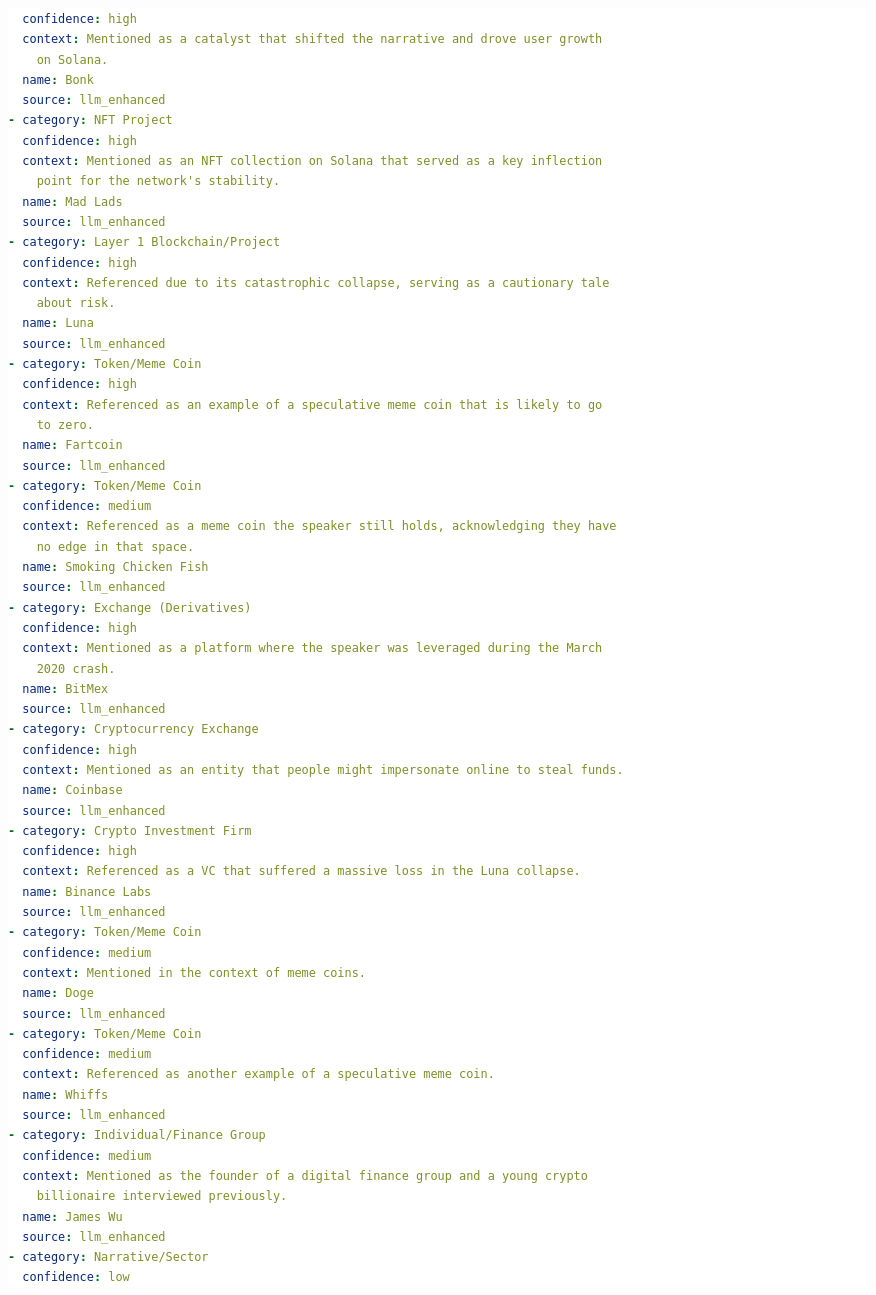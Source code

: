 ```yaml
  confidence: high
  context: Mentioned as a catalyst that shifted the narrative and drove user growth
    on Solana.
  name: Bonk
  source: llm_enhanced
- category: NFT Project
  confidence: high
  context: Mentioned as an NFT collection on Solana that served as a key inflection
    point for the network's stability.
  name: Mad Lads
  source: llm_enhanced
- category: Layer 1 Blockchain/Project
  confidence: high
  context: Referenced due to its catastrophic collapse, serving as a cautionary tale
    about risk.
  name: Luna
  source: llm_enhanced
- category: Token/Meme Coin
  confidence: high
  context: Referenced as an example of a speculative meme coin that is likely to go
    to zero.
  name: Fartcoin
  source: llm_enhanced
- category: Token/Meme Coin
  confidence: medium
  context: Referenced as a meme coin the speaker still holds, acknowledging they have
    no edge in that space.
  name: Smoking Chicken Fish
  source: llm_enhanced
- category: Exchange (Derivatives)
  confidence: high
  context: Mentioned as a platform where the speaker was leveraged during the March
    2020 crash.
  name: BitMex
  source: llm_enhanced
- category: Cryptocurrency Exchange
  confidence: high
  context: Mentioned as an entity that people might impersonate online to steal funds.
  name: Coinbase
  source: llm_enhanced
- category: Crypto Investment Firm
  confidence: high
  context: Referenced as a VC that suffered a massive loss in the Luna collapse.
  name: Binance Labs
  source: llm_enhanced
- category: Token/Meme Coin
  confidence: medium
  context: Mentioned in the context of meme coins.
  name: Doge
  source: llm_enhanced
- category: Token/Meme Coin
  confidence: medium
  context: Referenced as another example of a speculative meme coin.
  name: Whiffs
  source: llm_enhanced
- category: Individual/Finance Group
  confidence: medium
  context: Mentioned as the founder of a digital finance group and a young crypto
    billionaire interviewed previously.
  name: James Wu
  source: llm_enhanced
- category: Narrative/Sector
  confidence: low
```